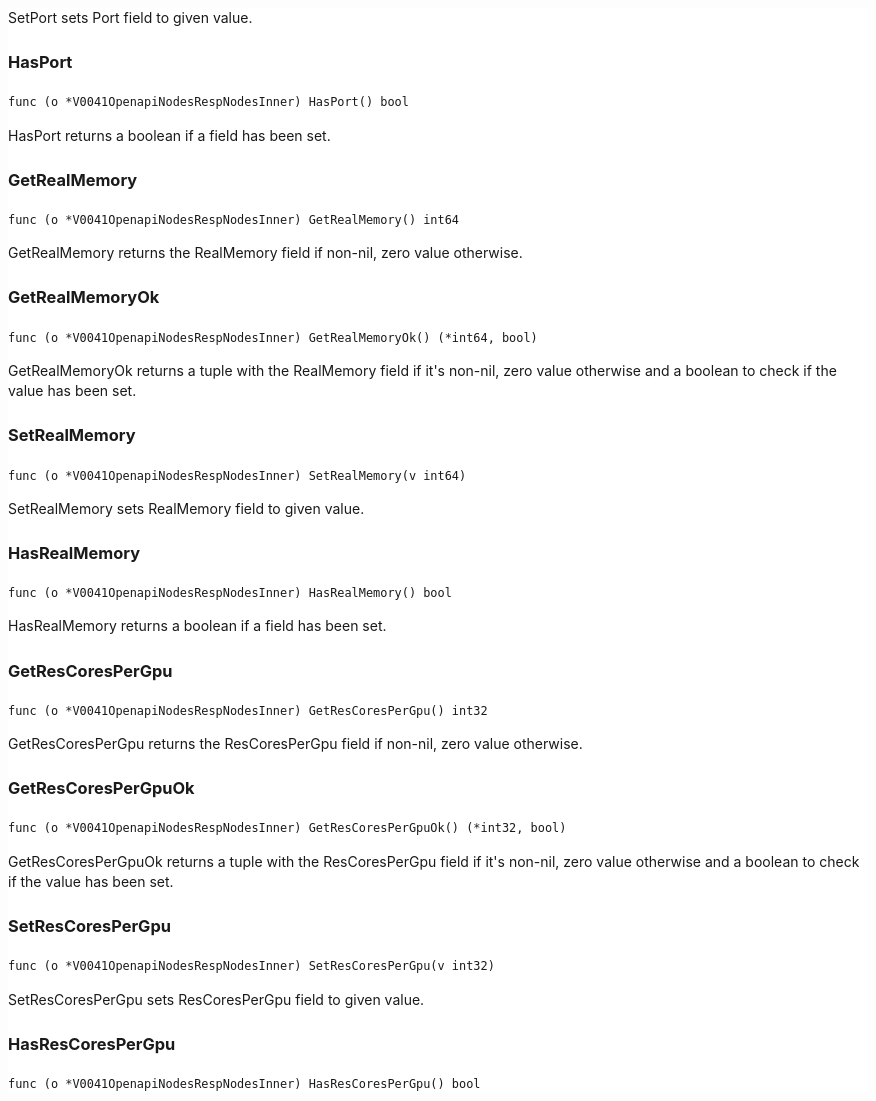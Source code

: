 SetPort sets Port field to given value.

### HasPort

`func (o *V0041OpenapiNodesRespNodesInner) HasPort() bool`

HasPort returns a boolean if a field has been set.

### GetRealMemory

`func (o *V0041OpenapiNodesRespNodesInner) GetRealMemory() int64`

GetRealMemory returns the RealMemory field if non-nil, zero value otherwise.

### GetRealMemoryOk

`func (o *V0041OpenapiNodesRespNodesInner) GetRealMemoryOk() (*int64, bool)`

GetRealMemoryOk returns a tuple with the RealMemory field if it's non-nil, zero value otherwise
and a boolean to check if the value has been set.

### SetRealMemory

`func (o *V0041OpenapiNodesRespNodesInner) SetRealMemory(v int64)`

SetRealMemory sets RealMemory field to given value.

### HasRealMemory

`func (o *V0041OpenapiNodesRespNodesInner) HasRealMemory() bool`

HasRealMemory returns a boolean if a field has been set.

### GetResCoresPerGpu

`func (o *V0041OpenapiNodesRespNodesInner) GetResCoresPerGpu() int32`

GetResCoresPerGpu returns the ResCoresPerGpu field if non-nil, zero value otherwise.

### GetResCoresPerGpuOk

`func (o *V0041OpenapiNodesRespNodesInner) GetResCoresPerGpuOk() (*int32, bool)`

GetResCoresPerGpuOk returns a tuple with the ResCoresPerGpu field if it's non-nil, zero value otherwise
and a boolean to check if the value has been set.

### SetResCoresPerGpu

`func (o *V0041OpenapiNodesRespNodesInner) SetResCoresPerGpu(v int32)`

SetResCoresPerGpu sets ResCoresPerGpu field to given value.

### HasResCoresPerGpu

`func (o *V0041OpenapiNodesRespNodesInner) HasResCoresPerGpu() bool`
